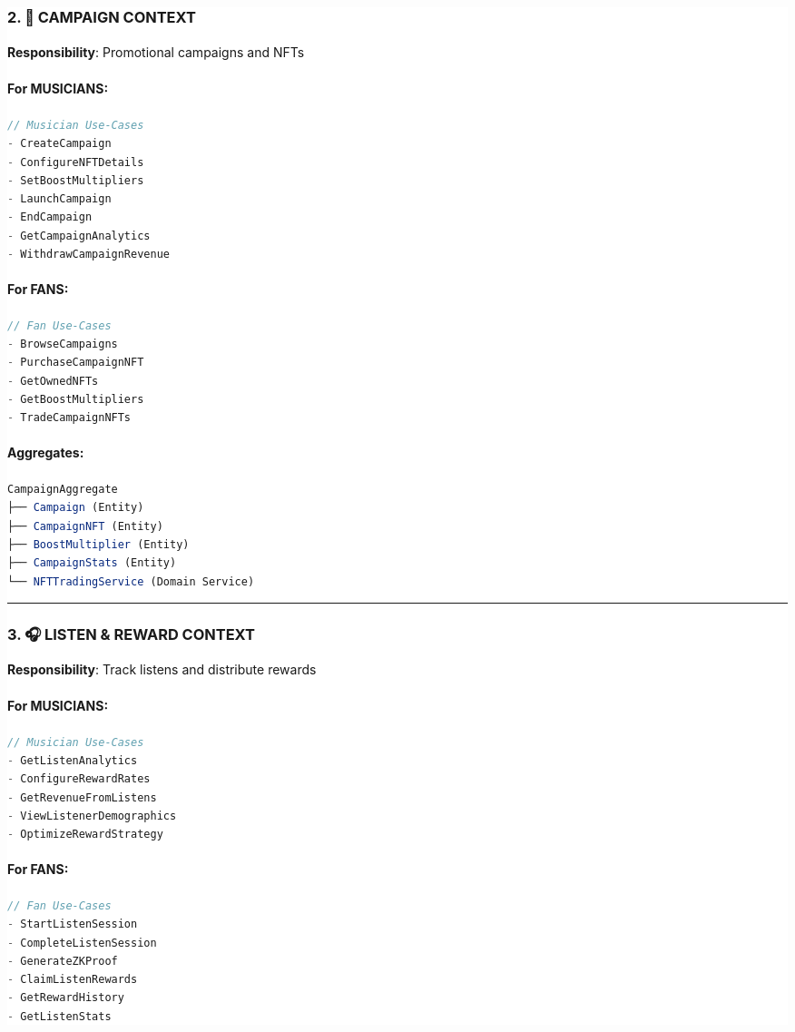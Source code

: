 
### 2. 💎 **CAMPAIGN CONTEXT** 
**Responsibility**: Promotional campaigns and NFTs

#### **For MUSICIANS:**
```typescript
// Musician Use-Cases
- CreateCampaign
- ConfigureNFTDetails
- SetBoostMultipliers
- LaunchCampaign
- EndCampaign
- GetCampaignAnalytics
- WithdrawCampaignRevenue
```

#### **For FANS:**
```typescript
// Fan Use-Cases
- BrowseCampaigns
- PurchaseCampaignNFT
- GetOwnedNFTs
- GetBoostMultipliers
- TradeCampaignNFTs
```

#### **Aggregates:**
```typescript
CampaignAggregate
├── Campaign (Entity)
├── CampaignNFT (Entity)  
├── BoostMultiplier (Entity)
├── CampaignStats (Entity)
└── NFTTradingService (Domain Service)
```

---

### 3. 🎧 **LISTEN & REWARD CONTEXT**
**Responsibility**: Track listens and distribute rewards

#### **For MUSICIANS:**
```typescript
// Musician Use-Cases  
- GetListenAnalytics
- ConfigureRewardRates
- GetRevenueFromListens
- ViewListenerDemographics
- OptimizeRewardStrategy
```

#### **For FANS:**
```typescript
// Fan Use-Cases
- StartListenSession
- CompleteListenSession
- GenerateZKProof
- ClaimListenRewards
- GetRewardHistory
- GetListenStats
```
